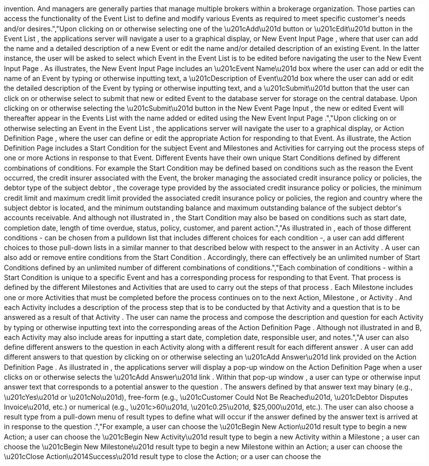 invention. And managers are generally parties that manage multiple brokers within a brokerage organization. Those parties can access the functionality of the Event List  to define and modify various Events as required to meet specific customer's needs and\/or desires.","Upon clicking on or otherwise selecting one of the \u201cAdd\u201d button  or \u201cEdit\u201d button in the Event List , the applications server  will navigate a user to a graphical display, or New Event Input Page , where that user can add the name and a detailed description of a new Event or edit the name and\/or detailed description of an existing Event. In the latter instance, the user will be asked to select which Event in the Event List  is to be edited before navigating the user to the New Event Input Page . As  illustrates, the New Event Input Page  includes an \u201cEvent Name\u201d box  where the user can add or edit the name of an Event by typing or otherwise inputting text, a \u201cDescription of Event\u201d box  where the user can add or edit the detailed description of the Event by typing or otherwise inputting text, and a \u201cSubmit\u201d button  that the user can click on or otherwise select to submit that new or edited Event to the database server  for storage on the central database. Upon clicking on or otherwise selecting the \u201cSubmit\u201d button  in the New Event Page Input , the new or edited Event will thereafter appear in the Events List  with the name added or edited using the New Event Input Page .","Upon clicking on or otherwise selecting an Event in the Event List , the applications server  will navigate the user to a graphical display, or Action Definition Page , where the user can define or edit the appropriate Action for responding to that Event. As  illustrate, the Action Definition Page  includes a Start Condition  for the subject Event and Milestones  and Activities  for carrying out the process steps of one or more Actions in response to that Event. Different Events have their own unique Start Conditions  defined by different combinations of conditions. For example the Start Condition  may be defined based on conditions such as the reason  the Event occurred, the credit insurer  associated with the Event, the broker  managing the associated credit insurance policy or policies, the debtor type  of the subject debtor , the coverage type  provided by the associated credit insurance policy or policies, the minimum credit limit  and maximum credit limit  provided the associated credit insurance policy or policies, the region  and country  where the subject debtor  is located, and the minimum outstanding balance  and maximum outstanding balance  of the subject debtor's  accounts receivable. And although not illustrated in , the Start Condition  may also be based on conditions such as start date, completion date, length of time overdue, status, policy, customer, and parent action.","As illustrated in , each of those different conditions - can be chosen from a pulldown list that includes different choices for each condition -, a user can add different choices to those pull-down lists in a similar manner to that described below with respect to the answer  in an Activity . A user can also add or remove entire conditions from the Start Condition . Accordingly, there can effectively be an unlimited number of Start Conditions  defined by an unlimited number of different combinations of conditions.","Each combination of conditions - within a Start Condition  is unique to a specific Event and has a corresponding process  for responding to that Event. That process  is defined by the different Milestones  and Activities  that are used to carry out the steps of that process . Each Milestone  includes one or more Activities  that must be completed before the process  continues on to the next Action, Milestone , or Activity . And each Activity  includes a description  of the process step that is to be conducted by that Activity  and a question  that is to be answered as a result of that Activity . The user can name the process  and compose the description  and question  for each Activity  by typing or otherwise inputting text into the corresponding areas of the Action Definition Page . Although not illustrated in  and B, each Activity  may also include areas for inputting a start date, completion date, responsible user, and notes.","A user can also define different answers  to the question  in each Activity  along with a different result  for each different answer . A user can add different answers  to that question  by clicking on or otherwise selecting an \u201cAdd Answer\u201d link  provided on the Action Definition Page . As illustrated in , the applications server  will display a pop-up window  on the Action Definition Page  when a user clicks on or otherwise selects the \u201cAdd Answer\u201d link . Within that pop-up window , a user can type or otherwise input answer text  that corresponds to a potential answer  to the question . The answers  defined by that answer text  may binary (e.g., \u201cYes\u201d or \u201cNo\u201d), free-form (e.g., \u201cCustomer Could Not Be Reached\u201d, \u201cDebtor Disputes Invoice\u201d, etc.) or numerical (e.g., \u201c>60\u201d, \u201c0.25\u201d, $25,000\u201d, etc.). The user can also choose a result type  from a pull-down menu of result types  to define what will occur if the answer  defined by the answer text  is arrived at in response to the question .","For example, a user can choose the \u201cBegin New Action\u201d result type  to begin a new Action; a user can choose the \u201cBegin New Activity\u201d result type  to begin a new Activity  within a Milestone ; a user can choose the \u201cBegin New Milestone\u201d result type  to begin a new Milestone  within an Action; a user can choose the \u201cClose Action\u2014Success\u201d result type  to close the Action; or a user can choose the